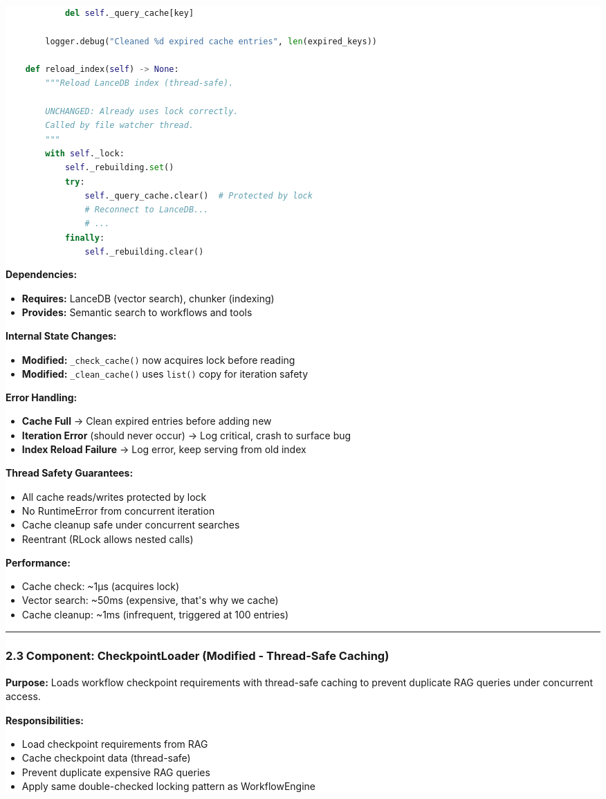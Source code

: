 ```python
            del self._query_cache[key]
        
        logger.debug("Cleaned %d expired cache entries", len(expired_keys))
    
    def reload_index(self) -> None:
        """Reload LanceDB index (thread-safe).
        
        UNCHANGED: Already uses lock correctly.
        Called by file watcher thread.
        """
        with self._lock:
            self._rebuilding.set()
            try:
                self._query_cache.clear()  # Protected by lock
                # Reconnect to LanceDB...
                # ...
            finally:
                self._rebuilding.clear()
```

**Dependencies:**
- **Requires:** LanceDB (vector search), chunker (indexing)
- **Provides:** Semantic search to workflows and tools

**Internal State Changes:**
- **Modified:** `_check_cache()` now acquires lock before reading
- **Modified:** `_clean_cache()` uses `list()` copy for iteration safety

**Error Handling:**
- **Cache Full** → Clean expired entries before adding new
- **Iteration Error** (should never occur) → Log critical, crash to surface bug
- **Index Reload Failure** → Log error, keep serving from old index

**Thread Safety Guarantees:**
- All cache reads/writes protected by lock
- No RuntimeError from concurrent iteration
- Cache cleanup safe under concurrent searches
- Reentrant (RLock allows nested calls)

**Performance:**
- Cache check: ~1µs (acquires lock)
- Vector search: ~50ms (expensive, that's why we cache)
- Cache cleanup: ~1ms (infrequent, triggered at 100 entries)

---

### 2.3 Component: CheckpointLoader (Modified - Thread-Safe Caching)

**Purpose:** Loads workflow checkpoint requirements with thread-safe caching to prevent duplicate RAG queries under concurrent access.

**Responsibilities:**
- Load checkpoint requirements from RAG
- Cache checkpoint data (thread-safe)
- Prevent duplicate expensive RAG queries
- Apply same double-checked locking pattern as WorkflowEngine
